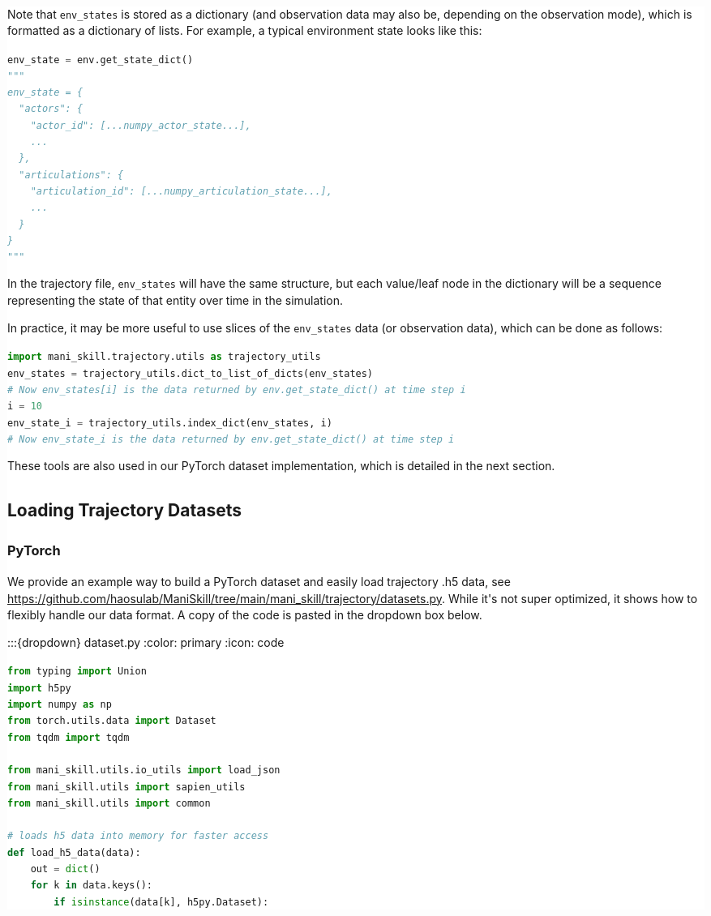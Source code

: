 Note that `env_states` is stored as a dictionary (and observation data may also be, depending on the observation mode), which is formatted as a dictionary of lists. For example, a typical environment state looks like this:

```python
env_state = env.get_state_dict()
"""
env_state = {
  "actors": {
    "actor_id": [...numpy_actor_state...],
    ...
  },
  "articulations": {
    "articulation_id": [...numpy_articulation_state...],
    ...
  }
}
"""
```

In the trajectory file, `env_states` will have the same structure, but each value/leaf node in the dictionary will be a sequence representing the state of that entity over time in the simulation.

In practice, it may be more useful to use slices of the `env_states` data (or observation data), which can be done as follows:

```python
import mani_skill.trajectory.utils as trajectory_utils
env_states = trajectory_utils.dict_to_list_of_dicts(env_states)
# Now env_states[i] is the data returned by env.get_state_dict() at time step i
i = 10
env_state_i = trajectory_utils.index_dict(env_states, i)
# Now env_state_i is the data returned by env.get_state_dict() at time step i
```

These tools are also used in our PyTorch dataset implementation, which is detailed in the next section.

## Loading Trajectory Datasets

### PyTorch

We provide an example way to build a PyTorch dataset and easily load trajectory .h5 data, see https://github.com/haosulab/ManiSkill/tree/main/mani_skill/trajectory/datasets.py. While it's not super optimized, it shows how to flexibly handle our data format. A copy of the code is pasted in the dropdown box below.

:::{dropdown} dataset.py
:color: primary
:icon: code

```python
from typing import Union
import h5py
import numpy as np
from torch.utils.data import Dataset
from tqdm import tqdm

from mani_skill.utils.io_utils import load_json
from mani_skill.utils import sapien_utils
from mani_skill.utils import common

# loads h5 data into memory for faster access
def load_h5_data(data):
    out = dict()
    for k in data.keys():
        if isinstance(data[k], h5py.Dataset):
```
